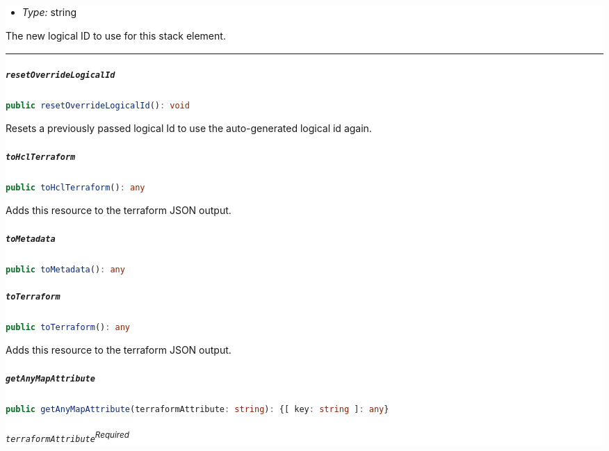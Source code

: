 - *Type:* string

The new logical ID to use for this stack element.

---

##### `resetOverrideLogicalId` <a name="resetOverrideLogicalId" id="rhizo-co-terraform-provider-oci.dataOciOsManagementHubManagedInstanceAvailablePackages.DataOciOsManagementHubManagedInstanceAvailablePackages.resetOverrideLogicalId"></a>

```typescript
public resetOverrideLogicalId(): void
```

Resets a previously passed logical Id to use the auto-generated logical id again.

##### `toHclTerraform` <a name="toHclTerraform" id="rhizo-co-terraform-provider-oci.dataOciOsManagementHubManagedInstanceAvailablePackages.DataOciOsManagementHubManagedInstanceAvailablePackages.toHclTerraform"></a>

```typescript
public toHclTerraform(): any
```

Adds this resource to the terraform JSON output.

##### `toMetadata` <a name="toMetadata" id="rhizo-co-terraform-provider-oci.dataOciOsManagementHubManagedInstanceAvailablePackages.DataOciOsManagementHubManagedInstanceAvailablePackages.toMetadata"></a>

```typescript
public toMetadata(): any
```

##### `toTerraform` <a name="toTerraform" id="rhizo-co-terraform-provider-oci.dataOciOsManagementHubManagedInstanceAvailablePackages.DataOciOsManagementHubManagedInstanceAvailablePackages.toTerraform"></a>

```typescript
public toTerraform(): any
```

Adds this resource to the terraform JSON output.

##### `getAnyMapAttribute` <a name="getAnyMapAttribute" id="rhizo-co-terraform-provider-oci.dataOciOsManagementHubManagedInstanceAvailablePackages.DataOciOsManagementHubManagedInstanceAvailablePackages.getAnyMapAttribute"></a>

```typescript
public getAnyMapAttribute(terraformAttribute: string): {[ key: string ]: any}
```

###### `terraformAttribute`<sup>Required</sup> <a name="terraformAttribute" id="rhizo-co-terraform-provider-oci.dataOciOsManagementHubManagedInstanceAvailablePackages.DataOciOsManagementHubManagedInstanceAvailablePackages.getAnyMapAttribute.parameter.terraformAttribute"></a>
